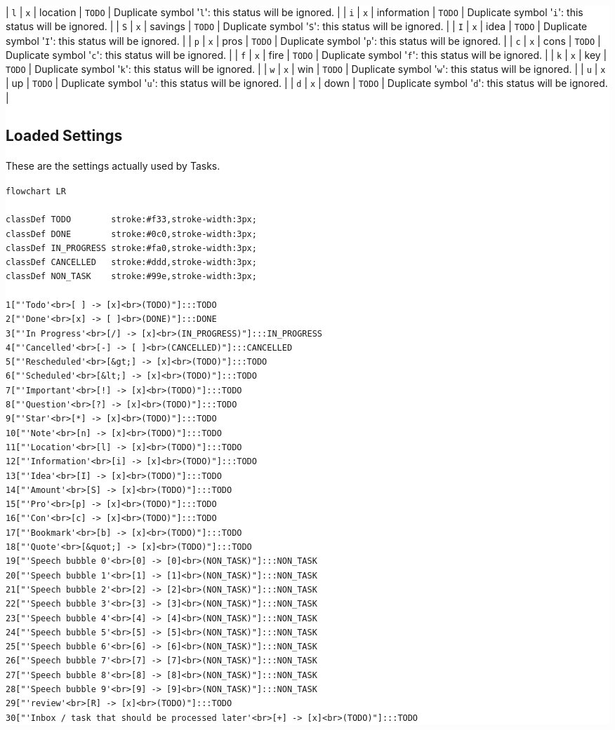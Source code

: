 | `l` | `x` | location | `TODO` | Duplicate symbol '`l`': this status will be ignored. |
| `i` | `x` | information | `TODO` | Duplicate symbol '`i`': this status will be ignored. |
| `S` | `x` | savings | `TODO` | Duplicate symbol '`S`': this status will be ignored. |
| `I` | `x` | idea | `TODO` | Duplicate symbol '`I`': this status will be ignored. |
| `p` | `x` | pros | `TODO` | Duplicate symbol '`p`': this status will be ignored. |
| `c` | `x` | cons | `TODO` | Duplicate symbol '`c`': this status will be ignored. |
| `f` | `x` | fire | `TODO` | Duplicate symbol '`f`': this status will be ignored. |
| `k` | `x` | key | `TODO` | Duplicate symbol '`k`': this status will be ignored. |
| `w` | `x` | win | `TODO` | Duplicate symbol '`w`': this status will be ignored. |
| `u` | `x` | up | `TODO` | Duplicate symbol '`u`': this status will be ignored. |
| `d` | `x` | down | `TODO` | Duplicate symbol '`d`': this status will be ignored. |

## Loaded Settings



These are the settings actually used by Tasks.

```mermaid
flowchart LR

classDef TODO        stroke:#f33,stroke-width:3px;
classDef DONE        stroke:#0c0,stroke-width:3px;
classDef IN_PROGRESS stroke:#fa0,stroke-width:3px;
classDef CANCELLED   stroke:#ddd,stroke-width:3px;
classDef NON_TASK    stroke:#99e,stroke-width:3px;

1["'Todo'<br>[ ] -> [x]<br>(TODO)"]:::TODO
2["'Done'<br>[x] -> [ ]<br>(DONE)"]:::DONE
3["'In Progress'<br>[/] -> [x]<br>(IN_PROGRESS)"]:::IN_PROGRESS
4["'Cancelled'<br>[-] -> [ ]<br>(CANCELLED)"]:::CANCELLED
5["'Rescheduled'<br>[&gt;] -> [x]<br>(TODO)"]:::TODO
6["'Scheduled'<br>[&lt;] -> [x]<br>(TODO)"]:::TODO
7["'Important'<br>[!] -> [x]<br>(TODO)"]:::TODO
8["'Question'<br>[?] -> [x]<br>(TODO)"]:::TODO
9["'Star'<br>[*] -> [x]<br>(TODO)"]:::TODO
10["'Note'<br>[n] -> [x]<br>(TODO)"]:::TODO
11["'Location'<br>[l] -> [x]<br>(TODO)"]:::TODO
12["'Information'<br>[i] -> [x]<br>(TODO)"]:::TODO
13["'Idea'<br>[I] -> [x]<br>(TODO)"]:::TODO
14["'Amount'<br>[S] -> [x]<br>(TODO)"]:::TODO
15["'Pro'<br>[p] -> [x]<br>(TODO)"]:::TODO
16["'Con'<br>[c] -> [x]<br>(TODO)"]:::TODO
17["'Bookmark'<br>[b] -> [x]<br>(TODO)"]:::TODO
18["'Quote'<br>[&quot;] -> [x]<br>(TODO)"]:::TODO
19["'Speech bubble 0'<br>[0] -> [0]<br>(NON_TASK)"]:::NON_TASK
20["'Speech bubble 1'<br>[1] -> [1]<br>(NON_TASK)"]:::NON_TASK
21["'Speech bubble 2'<br>[2] -> [2]<br>(NON_TASK)"]:::NON_TASK
22["'Speech bubble 3'<br>[3] -> [3]<br>(NON_TASK)"]:::NON_TASK
23["'Speech bubble 4'<br>[4] -> [4]<br>(NON_TASK)"]:::NON_TASK
24["'Speech bubble 5'<br>[5] -> [5]<br>(NON_TASK)"]:::NON_TASK
25["'Speech bubble 6'<br>[6] -> [6]<br>(NON_TASK)"]:::NON_TASK
26["'Speech bubble 7'<br>[7] -> [7]<br>(NON_TASK)"]:::NON_TASK
27["'Speech bubble 8'<br>[8] -> [8]<br>(NON_TASK)"]:::NON_TASK
28["'Speech bubble 9'<br>[9] -> [9]<br>(NON_TASK)"]:::NON_TASK
29["'review'<br>[R] -> [x]<br>(TODO)"]:::TODO
30["'Inbox / task that should be processed later'<br>[+] -> [x]<br>(TODO)"]:::TODO
```